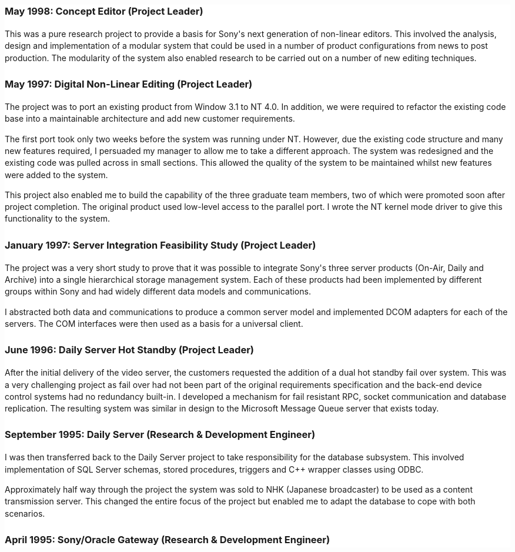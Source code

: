 ### May 1998: Concept Editor (Project Leader)

This was a pure research project to provide a basis for Sony's next generation of non-linear editors. This involved the analysis, design and implementation of a modular system that could be used in a number of product configurations from news to post production. The modularity of the system also enabled research to be carried out on a number of new editing techniques.

### May 1997: Digital Non-Linear Editing (Project Leader)

The project was to port an existing product from Window 3.1 to NT 4.0. In addition, we were required to refactor the existing code base into a maintainable architecture and add new customer requirements.

The first port took only two weeks before the system was running under NT. However, due the existing code structure and many new features required, I persuaded my manager to allow me to take a different approach. The system was redesigned and the existing code was pulled across in small sections. This allowed the quality of the system to be maintained whilst new features were added to the system.

This project also enabled me to build the capability of the three graduate team members, two of which were promoted soon after project completion. The original product used low-level access to the parallel port. I wrote the NT kernel mode driver to give this functionality to the system.

### January 1997: Server Integration Feasibility Study (Project Leader)

The project was a very short study to prove that it was possible to integrate Sony's three server products (On-Air, Daily and Archive) into a single hierarchical storage management system. Each of these products had been implemented by different groups within Sony and had widely different data models and communications.

I abstracted both data and communications to produce a common server model and implemented DCOM adapters for each of the servers. The COM interfaces were then used as a basis for a universal client.

### June 1996: Daily Server Hot Standby (Project Leader)

After the initial delivery of the video server, the customers requested the addition of a dual hot standby fail over system. This was a very challenging project as fail over had not been part of the original requirements specification and the back-end device control systems had no redundancy built-in. I developed a mechanism for fail resistant RPC, socket communication and database replication. The resulting system was similar in design to the Microsoft Message Queue server that exists today.

### September 1995: Daily Server (Research & Development Engineer)

I was then transferred back to the Daily Server project to take responsibility for the database subsystem. This involved implementation of SQL Server schemas, stored procedures, triggers and C++ wrapper classes using ODBC.

Approximately half way through the project the system was sold to NHK (Japanese broadcaster) to be used as a content transmission server. This changed the entire focus of the project but enabled me to adapt the database to cope with both scenarios.

### April 1995: Sony/Oracle Gateway (Research & Development Engineer)
